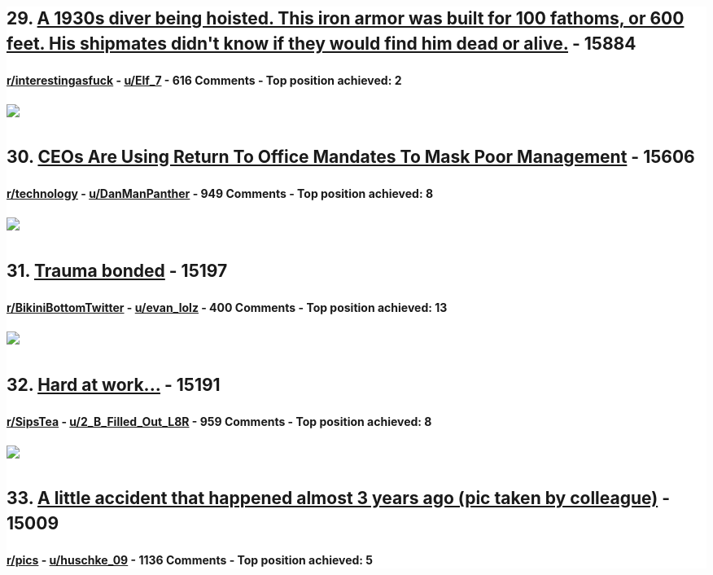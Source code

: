 ## 29. [A 1930s diver being hoisted. This iron armor was built for 100 fathoms, or 600 feet. His shipmates didn't know if they would find him dead or alive.](http://reddit.com/r/interestingasfuck/comments/1af1tr2/a_1930s_diver_being_hoisted_this_iron_armor_was/) - 15884
#### [r/interestingasfuck](http://reddit.com/r/interestingasfuck) - [u/Elf_7](http://reddit.com/u/Elf_7) - 616 Comments - Top position achieved: 2

<a href="https://v.redd.it/778f530oonfc1"><img src="https://external-preview.redd.it/dGp4dmRtMHNvbmZjMWwUN0st71vevOY1NL4QTM9HXZm2dfmuZsw67vUsQbZN.png?width=140&amp;height=127&amp;crop=140:127,smart&amp;format=jpg&amp;v=enabled&amp;lthumb=true&amp;s=05bf38d279199ff08d1983006ced67330dcb6dac"></img></a>

## 30. [CEOs Are Using Return To Office Mandates To Mask Poor Management](http://reddit.com/r/technology/comments/1aev89m/ceos_are_using_return_to_office_mandates_to_mask/) - 15606
#### [r/technology](http://reddit.com/r/technology) - [u/DanManPanther](http://reddit.com/u/DanManPanther) - 949 Comments - Top position achieved: 8

<a href="https://www.forbes.com/sites/qhamirani/2024/01/26/ceos-are-using-return-to-office-mandates-to-mask-poor-management/"><img src="https://b.thumbs.redditmedia.com/NqrC582MGp8QF4-PVYLGVPz3YX-MinRAh26dtlrpSak.jpg"></img></a>

## 31. [Trauma bonded](http://reddit.com/r/BikiniBottomTwitter/comments/1aesphr/trauma_bonded/) - 15197
#### [r/BikiniBottomTwitter](http://reddit.com/r/BikiniBottomTwitter) - [u/evan_lolz](http://reddit.com/u/evan_lolz) - 400 Comments - Top position achieved: 13

<a href="https://i.redd.it/hp745i7bvlfc1.jpeg"><img src="https://b.thumbs.redditmedia.com/mXpfSt1D65oU8FAogaCvaD4EHB5HpVZNdTGnqa5yafc.jpg"></img></a>

## 32. [Hard at work...](http://reddit.com/r/SipsTea/comments/1aen61a/hard_at_work/) - 15191
#### [r/SipsTea](http://reddit.com/r/SipsTea) - [u/2_B_Filled_Out_L8R](http://reddit.com/u/2_B_Filled_Out_L8R) - 959 Comments - Top position achieved: 8

<a href="https://v.redd.it/2n8nky3hlkfc1"><img src="https://external-preview.redd.it/ajA0MGk2MWhsa2ZjMSalGRni397ClaupNiXKAr2CXa9E3kaebxw2xu60t7gG.png?width=140&amp;height=140&amp;crop=140:140,smart&amp;format=jpg&amp;v=enabled&amp;lthumb=true&amp;s=18725344e2ab4668506ad6c0da1dd42797ef0c0b"></img></a>

## 33. [A little accident that happened almost 3 years ago (pic taken by colleague)](http://reddit.com/r/pics/comments/1aew2t8/a_little_accident_that_happened_almost_3_years/) - 15009
#### [r/pics](http://reddit.com/r/pics) - [u/huschke_09](http://reddit.com/u/huschke_09) - 1136 Comments - Top position achieved: 5
